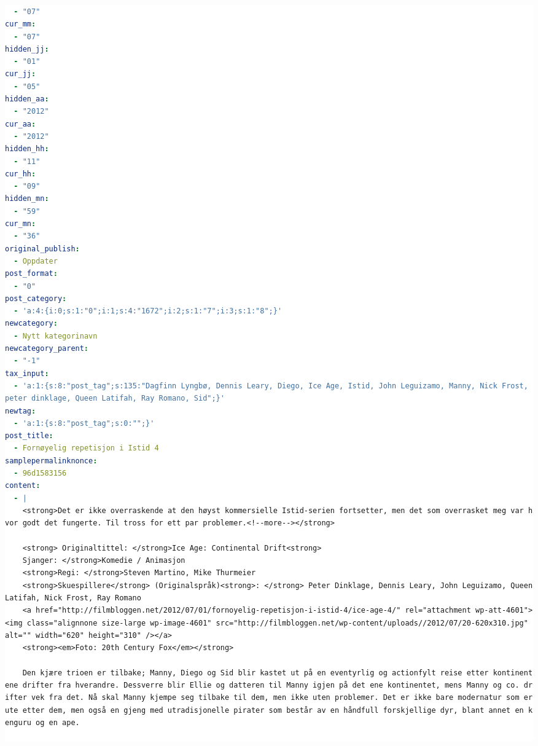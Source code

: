```yaml
  - "07"
cur_mm:
  - "07"
hidden_jj:
  - "01"
cur_jj:
  - "05"
hidden_aa:
  - "2012"
cur_aa:
  - "2012"
hidden_hh:
  - "11"
cur_hh:
  - "09"
hidden_mn:
  - "59"
cur_mn:
  - "36"
original_publish:
  - Oppdater
post_format:
  - "0"
post_category:
  - 'a:4:{i:0;s:1:"0";i:1;s:4:"1672";i:2;s:1:"7";i:3;s:1:"8";}'
newcategory:
  - Nytt kategorinavn
newcategory_parent:
  - "-1"
tax_input:
  - 'a:1:{s:8:"post_tag";s:135:"Dagfinn Lyngbø, Dennis Leary, Diego, Ice Age, Istid, John Leguizamo, Manny, Nick Frost, peter dinklage, Queen Latifah, Ray Romano, Sid";}'
newtag:
  - 'a:1:{s:8:"post_tag";s:0:"";}'
post_title:
  - Fornøyelig repetisjon i Istid 4
samplepermalinknonce:
  - 96d1583156
content:
  - |
    <strong>Det er ikke overraskende at den høyst kommersielle Istid-serien fortsetter, men det som overrasket meg var hvor godt det fungerte. Til tross for ett par problemer.<!--more--></strong>
    
    <strong> Originaltittel: </strong>Ice Age: Continental Drift<strong>
    Sjanger: </strong>Komedie / Animasjon
    <strong>Regi: </strong>Steven Martino, Mike Thurmeier
    <strong>Skuespillere</strong> (Originalspråk)<strong>: </strong> Peter Dinklage, Dennis Leary, John Leguizamo, Queen Latifah, Nick Frost, Ray Romano
    <a href="http://filmbloggen.net/2012/07/01/fornoyelig-repetisjon-i-istid-4/ice-age-4/" rel="attachment wp-att-4601"><img class="alignnone size-large wp-image-4601" src="http://filmbloggen.net/wp-content/uploads//2012/07/20-620x310.jpg" alt="" width="620" height="310" /></a>
    <strong><em>Foto: 20th Century Fox</em></strong>
    
    Den kjære trioen er tilbake; Manny, Diego og Sid blir kastet ut på en eventyrlig og actionfylt reise etter kontinentene drifter fra hverandre. Dessverre blir Ellie og datteren til Manny igjen på det ene kontinentet, mens Manny og co. drifter vek fra det. Nå skal Manny kjempe seg tilbake til dem, men ikke uten problemer. Det er ikke bare modernatur som er ute etter dem, men også en gjeng med utradisjonelle pirater som består av en håndfull forskjellige dyr, blant annet en kenguru og en ape.
    
```